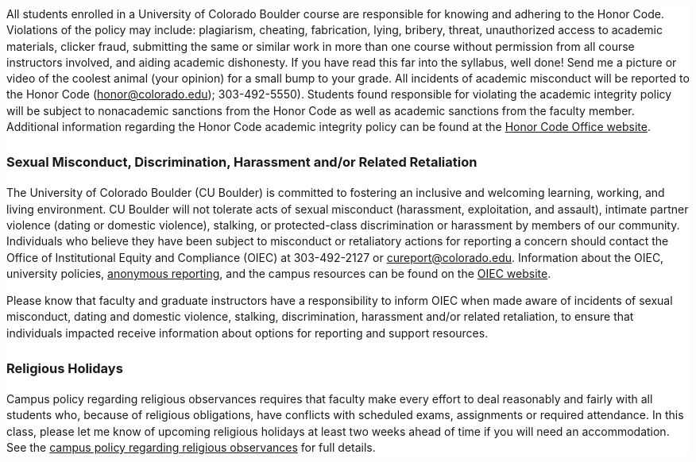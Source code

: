 All students enrolled in a University of Colorado Boulder course are responsible for knowing and adhering to the Honor Code. Violations of the policy may include: plagiarism, cheating, fabrication, lying, bribery, threat, unauthorized access to academic materials, clicker fraud, submitting the same or similar work in more than one course without permission from all course instructors involved, and aiding academic dishonesty. If you have read this far into the syllabus, well done! Send me a picture or video of the coolest animal (your opinion) for a small bump to your grade. All incidents of academic misconduct will be reported to the Honor Code ([honor@colorado.edu](mailto:honor@colorado.edu)); 303-492-5550). Students found responsible for violating the academic integrity policy will be subject to nonacademic sanctions from the Honor Code as well as academic sanctions from the faculty member. Additional information regarding the Honor Code academic integrity policy can be found at the [Honor Code Office website](https://www.colorado.edu/osccr/honor-code).

### Sexual Misconduct, Discrimination, Harassment and/or Related Retaliation

The University of Colorado Boulder (CU Boulder) is committed to fostering an inclusive and welcoming learning, working, and living environment. CU Boulder will not tolerate acts of sexual misconduct (harassment, exploitation, and assault), intimate partner violence (dating or domestic violence), stalking, or protected-class discrimination or harassment by members of our community. Individuals who believe they have been subject to misconduct or retaliatory actions for reporting a concern should contact the Office of Institutional Equity and Compliance (OIEC) at 303-492-2127 or  [cureport@colorado.edu](mailto:cureport@colorado.edu). Information about the OIEC, university policies,  [anonymous reporting](https://cuboulder.qualtrics.com/jfe/form/SV_0PnqVK4kkIJIZnf), and the campus resources can be found on the  [OIEC website](http://www.colorado.edu/institutionalequity/).

Please know that faculty and graduate instructors have a responsibility to inform OIEC when made aware of incidents of sexual misconduct, dating and domestic violence, stalking, discrimination, harassment and/or related retaliation, to ensure that individuals impacted receive information about options for reporting and support resources.

### Religious Holidays

Campus policy regarding religious observances requires that faculty make every effort to deal reasonably and fairly with all students who, because of religious obligations, have conflicts with scheduled exams, assignments or required attendance. In this class, please let me know of upcoming religious holidays at least two weeks ahead of time if you will need an accommodation. See the [campus policy regarding religious observances](http://www.colorado.edu/policies/observance-religious-holidays-and-absences-classes-andor-exams) for full details.